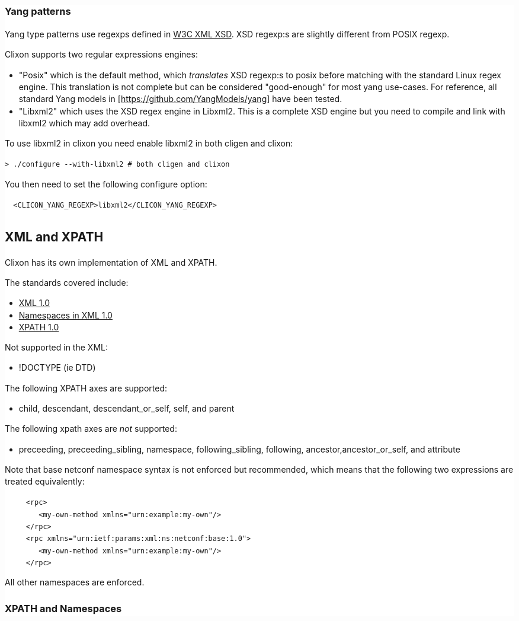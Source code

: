### Yang patterns
Yang type patterns use regexps defined in [W3C XML XSD](http://www.w3.org/TR/2004/REC-xmlschema-2-20041028). XSD regexp:s are
slightly different from POSIX regexp.

Clixon supports two regular expressions engines:
  * "Posix" which is the default method, which _translates_ XSD regexp:s to posix before matching with the standard Linux regex engine. This translation is not complete but can be considered "good-enough" for most yang use-cases. For reference, all standard Yang models in [https://github.com/YangModels/yang] have been tested.
  * "Libxml2" which uses the XSD regex engine in Libxml2. This is a complete XSD engine but you need to compile and link with libxml2 which may add overhead.

To use libxml2 in clixon you need enable libxml2 in both cligen and clixon:
```
> ./configure --with-libxml2 # both cligen and clixon
```
You then need to set the following configure option:
```
  <CLICON_YANG_REGEXP>libxml2</CLICON_YANG_REGEXP>
```

## XML and XPATH

Clixon has its own implementation of XML and XPATH.

The standards covered include:
- [XML 1.0](https://www.w3.org/TR/2008/REC-xml-20081126)
- [Namespaces in XML 1.0](https://www.w3.org/TR/2009/REC-xml-names-20091208)
- [XPATH 1.0](https://www.w3.org/TR/xpath-10)

Not supported in the XML:
- !DOCTYPE (ie DTD)

The following XPATH axes are supported:
- child, descendant, descendant_or_self, self, and parent

The following xpath axes are _not_ supported:
- preceeding, preceeding_sibling, namespace, following_sibling, following, ancestor,ancestor_or_self, and attribute 

Note that base netconf namespace syntax is not enforced but recommended, which means that the following two expressions are treated equivalently:
```
     <rpc>
        <my-own-method xmlns="urn:example:my-own"/>
     </rpc> 
     <rpc xmlns="urn:ietf:params:xml:ns:netconf:base:1.0">
        <my-own-method xmlns="urn:example:my-own"/>
     </rpc> 
```
All other namespaces are enforced.

### XPATH and Namespaces
